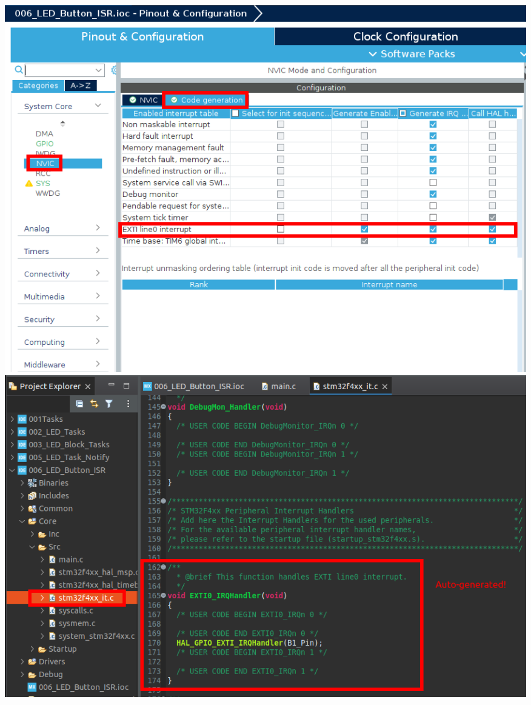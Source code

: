 <img src="./img/exercise-006-led-button-isr-enable-ext-line0-interrupt-2.png" alt="exercise-006-led-button-isr-enable-ext-line0-interrupt-2" width="900">



<img src="./img/exercise-006-led-button-isr-enable-ext-line0-interrupt-3.png" alt="exercise-006-led-button-isr-enable-ext-line0-interrupt-3" width="900">
